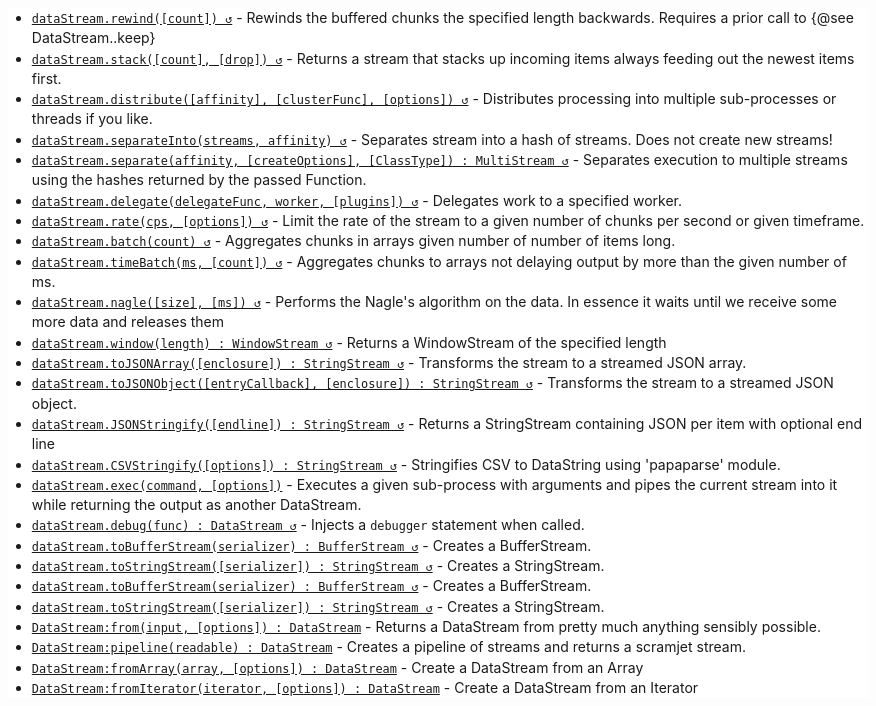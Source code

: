 * [`dataStream.rewind([count]) ↺`](docs/data-stream.md#module_scramjet.DataStream+rewind) - Rewinds the buffered chunks the specified length backwards. Requires a prior call to {@see DataStream..keep}
* [`dataStream.stack([count], [drop]) ↺`](docs/data-stream.md#module_scramjet.DataStream+stack) - Returns a stream that stacks up incoming items always feeding out the newest items first.
* [`dataStream.distribute([affinity], [clusterFunc], [options]) ↺`](docs/data-stream.md#module_scramjet.DataStream+distribute) - Distributes processing into multiple sub-processes or threads if you like.
* [`dataStream.separateInto(streams, affinity) ↺`](docs/data-stream.md#module_scramjet.DataStream+separateInto) - Separates stream into a hash of streams. Does not create new streams!
* [`dataStream.separate(affinity, [createOptions], [ClassType]) : MultiStream ↺`](docs/data-stream.md#module_scramjet.DataStream+separate) - Separates execution to multiple streams using the hashes returned by the passed Function.
* [`dataStream.delegate(delegateFunc, worker, [plugins]) ↺`](docs/data-stream.md#module_scramjet.DataStream+delegate) - Delegates work to a specified worker.
* [`dataStream.rate(cps, [options]) ↺`](docs/data-stream.md#module_scramjet.DataStream+rate) - Limit the rate of the stream to a given number of chunks per second or given timeframe.
* [`dataStream.batch(count) ↺`](docs/data-stream.md#module_scramjet.DataStream+batch) - Aggregates chunks in arrays given number of number of items long.
* [`dataStream.timeBatch(ms, [count]) ↺`](docs/data-stream.md#module_scramjet.DataStream+timeBatch) - Aggregates chunks to arrays not delaying output by more than the given number of ms.
* [`dataStream.nagle([size], [ms]) ↺`](docs/data-stream.md#module_scramjet.DataStream+nagle) - Performs the Nagle's algorithm on the data. In essence it waits until we receive some more data and releases them
* [`dataStream.window(length) : WindowStream ↺`](docs/data-stream.md#module_scramjet.DataStream+window) - Returns a WindowStream of the specified length
* [`dataStream.toJSONArray([enclosure]) : StringStream ↺`](docs/data-stream.md#module_scramjet.DataStream+toJSONArray) - Transforms the stream to a streamed JSON array.
* [`dataStream.toJSONObject([entryCallback], [enclosure]) : StringStream ↺`](docs/data-stream.md#module_scramjet.DataStream+toJSONObject) - Transforms the stream to a streamed JSON object.
* [`dataStream.JSONStringify([endline]) : StringStream ↺`](docs/data-stream.md#module_scramjet.DataStream+JSONStringify) - Returns a StringStream containing JSON per item with optional end line
* [`dataStream.CSVStringify([options]) : StringStream ↺`](docs/data-stream.md#module_scramjet.DataStream+CSVStringify) - Stringifies CSV to DataString using 'papaparse' module.
* [`dataStream.exec(command, [options])`](docs/data-stream.md#module_scramjet.DataStream+exec) - Executes a given sub-process with arguments and pipes the current stream into it while returning the output as another DataStream.
* [`dataStream.debug(func) : DataStream ↺`](docs/data-stream.md#module_scramjet.DataStream+debug) - Injects a ```debugger``` statement when called.
* [`dataStream.toBufferStream(serializer) : BufferStream ↺`](docs/data-stream.md#module_scramjet.DataStream+toBufferStream) - Creates a BufferStream.
* [`dataStream.toStringStream([serializer]) : StringStream ↺`](docs/data-stream.md#module_scramjet.DataStream+toStringStream) - Creates a StringStream.
* [`dataStream.toBufferStream(serializer) : BufferStream ↺`](docs/data-stream.md#module_scramjet.DataStream+toBufferStream) - Creates a BufferStream.
* [`dataStream.toStringStream([serializer]) : StringStream ↺`](docs/data-stream.md#module_scramjet.DataStream+toStringStream) - Creates a StringStream.
* [`DataStream:from(input, [options]) : DataStream`](docs/data-stream.md#module_scramjet.DataStream.from) - Returns a DataStream from pretty much anything sensibly possible.
* [`DataStream:pipeline(readable) : DataStream`](docs/data-stream.md#module_scramjet.DataStream.pipeline) - Creates a pipeline of streams and returns a scramjet stream.
* [`DataStream:fromArray(array, [options]) : DataStream`](docs/data-stream.md#module_scramjet.DataStream.fromArray) - Create a DataStream from an Array
* [`DataStream:fromIterator(iterator, [options]) : DataStream`](docs/data-stream.md#module_scramjet.DataStream.fromIterator) - Create a DataStream from an Iterator
